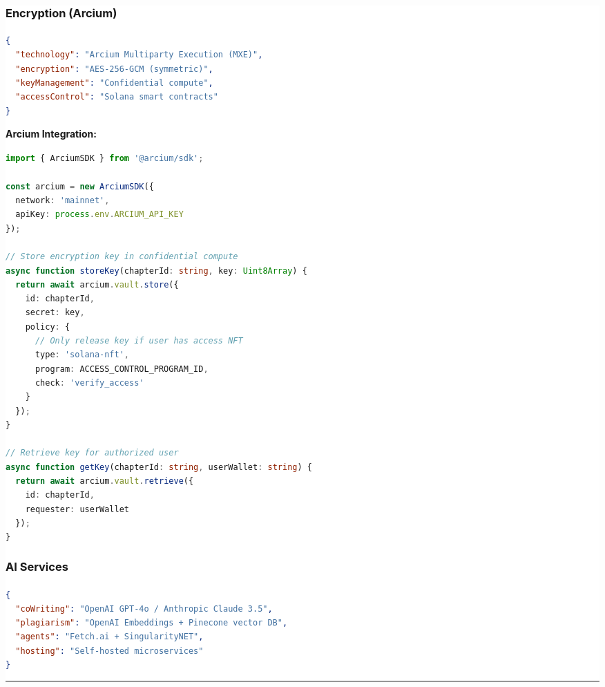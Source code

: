 ### Encryption (Arcium)
```json
{
  "technology": "Arcium Multiparty Execution (MXE)",
  "encryption": "AES-256-GCM (symmetric)",
  "keyManagement": "Confidential compute",
  "accessControl": "Solana smart contracts"
}
```

**Arcium Integration:**
```typescript
import { ArciumSDK } from '@arcium/sdk';

const arcium = new ArciumSDK({
  network: 'mainnet',
  apiKey: process.env.ARCIUM_API_KEY
});

// Store encryption key in confidential compute
async function storeKey(chapterId: string, key: Uint8Array) {
  return await arcium.vault.store({
    id: chapterId,
    secret: key,
    policy: {
      // Only release key if user has access NFT
      type: 'solana-nft',
      program: ACCESS_CONTROL_PROGRAM_ID,
      check: 'verify_access'
    }
  });
}

// Retrieve key for authorized user
async function getKey(chapterId: string, userWallet: string) {
  return await arcium.vault.retrieve({
    id: chapterId,
    requester: userWallet
  });
}
```

### AI Services
```json
{
  "coWriting": "OpenAI GPT-4o / Anthropic Claude 3.5",
  "plagiarism": "OpenAI Embeddings + Pinecone vector DB",
  "agents": "Fetch.ai + SingularityNET",
  "hosting": "Self-hosted microservices"
}
```

---